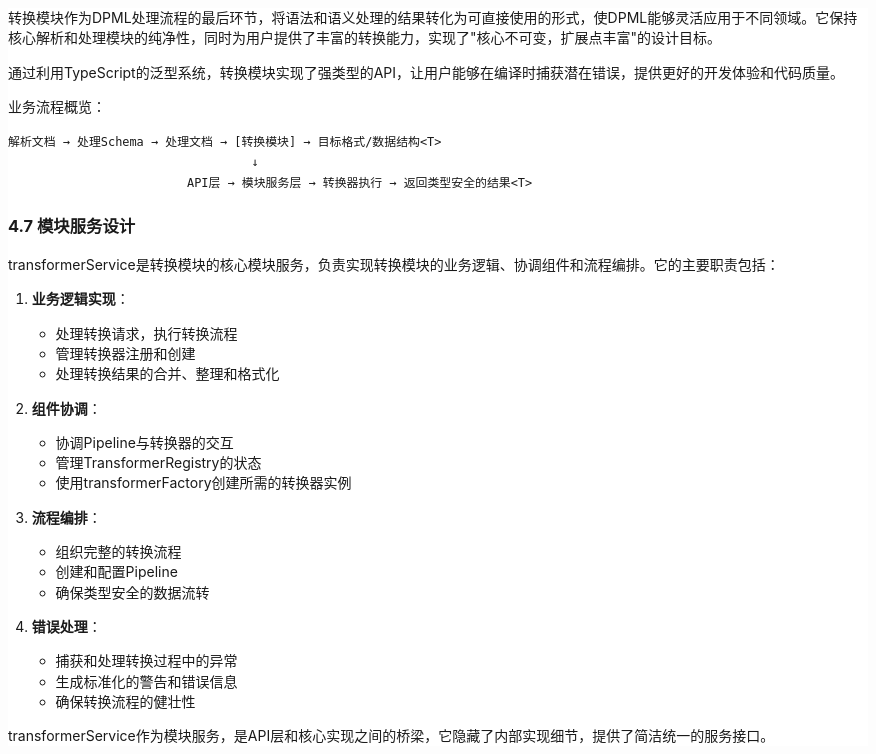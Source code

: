 转换模块作为DPML处理流程的最后环节，将语法和语义处理的结果转化为可直接使用的形式，使DPML能够灵活应用于不同领域。它保持核心解析和处理模块的纯净性，同时为用户提供了丰富的转换能力，实现了"核心不可变，扩展点丰富"的设计目标。

通过利用TypeScript的泛型系统，转换模块实现了强类型的API，让用户能够在编译时捕获潜在错误，提供更好的开发体验和代码质量。

业务流程概览：

```
解析文档 → 处理Schema → 处理文档 → [转换模块] → 目标格式/数据结构<T>
                                  ↓
                         API层 → 模块服务层 → 转换器执行 → 返回类型安全的结果<T>
```

### 4.7 模块服务设计

transformerService是转换模块的核心模块服务，负责实现转换模块的业务逻辑、协调组件和流程编排。它的主要职责包括：

1. **业务逻辑实现**：
   - 处理转换请求，执行转换流程
   - 管理转换器注册和创建
   - 处理转换结果的合并、整理和格式化

2. **组件协调**：
   - 协调Pipeline与转换器的交互
   - 管理TransformerRegistry的状态
   - 使用transformerFactory创建所需的转换器实例

3. **流程编排**：
   - 组织完整的转换流程
   - 创建和配置Pipeline
   - 确保类型安全的数据流转

4. **错误处理**：
   - 捕获和处理转换过程中的异常
   - 生成标准化的警告和错误信息
   - 确保转换流程的健壮性

transformerService作为模块服务，是API层和核心实现之间的桥梁，它隐藏了内部实现细节，提供了简洁统一的服务接口。 